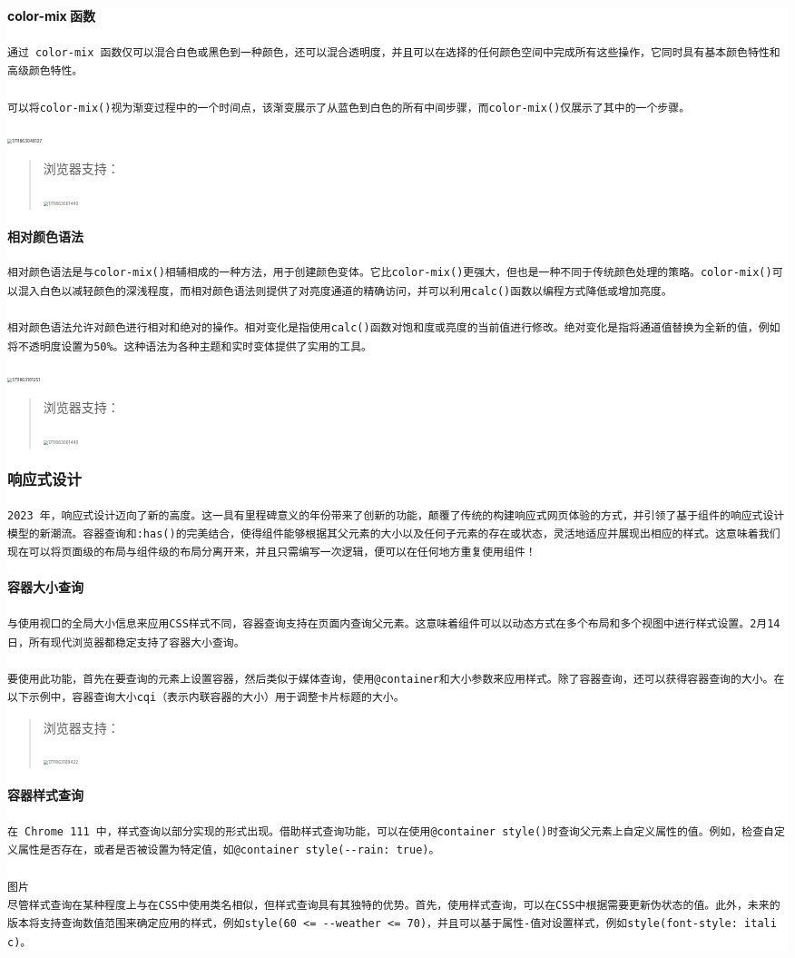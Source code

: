 #### color-mix 函数

```
通过 color-mix 函数仅可以混合白色或黑色到一种颜色，还可以混合透明度，并且可以在选择的任何颜色空间中完成所有这些操作，它同时具有基本颜色特性和高级颜色特性。

可以将color-mix()视为渐变过程中的一个时间点，该渐变展示了从蓝色到白色的所有中间步骤，而color-mix()仅展示了其中的一个步骤。
```

<img src="C:\Users\Administrator\AppData\Roaming\Typora\typora-user-images\1711863048127.png" alt="1711863048127" style="zoom:33%;" />

> 浏览器支持：
>
> <img src="C:\Users\Administrator\AppData\Roaming\Typora\typora-user-images\1711863061440.png" alt="1711863061440" style="zoom:33%;" />

#### 相对颜色语法

```
相对颜色语法是与color-mix()相辅相成的一种方法，用于创建颜色变体。它比color-mix()更强大，但也是一种不同于传统颜色处理的策略。color-mix()可以混入白色以减轻颜色的深浅程度，而相对颜色语法则提供了对亮度通道的精确访问，并可以利用calc()函数以编程方式降低或增加亮度。

相对颜色语法允许对颜色进行相对和绝对的操作。相对变化是指使用calc()函数对饱和度或亮度的当前值进行修改。绝对变化是指将通道值替换为全新的值，例如将不透明度设置为50%。这种语法为各种主题和实时变体提供了实用的工具。
```

<img src="C:\Users\Administrator\AppData\Roaming\Typora\typora-user-images\1711863101251.png" alt="1711863101251" style="zoom:33%;" />

> 浏览器支持：
>
> <img src="C:\Users\Administrator\AppData\Roaming\Typora\typora-user-images\1711863061440.png" alt="1711863061440" style="zoom:33%;" />

### 响应式设计

```
2023 年，响应式设计迈向了新的高度。这一具有里程碑意义的年份带来了创新的功能，颠覆了传统的构建响应式网页体验的方式，并引领了基于组件的响应式设计模型的新潮流。容器查询和:has()的完美结合，使得组件能够根据其父元素的大小以及任何子元素的存在或状态，灵活地适应并展现出相应的样式。这意味着我们现在可以将页面级的布局与组件级的布局分离开来，并且只需编写一次逻辑，便可以在任何地方重复使用组件！
```

#### 容器大小查询

```
与使用视口的全局大小信息来应用CSS样式不同，容器查询支持在页面内查询父元素。这意味着组件可以以动态方式在多个布局和多个视图中进行样式设置。2月14日，所有现代浏览器都稳定支持了容器大小查询。

要使用此功能，首先在要查询的元素上设置容器，然后类似于媒体查询，使用@container和大小参数来应用样式。除了容器查询，还可以获得容器查询的大小。在以下示例中，容器查询大小cqi（表示内联容器的大小）用于调整卡片标题的大小。
```

> 浏览器支持：
>
> <img src="C:\Users\Administrator\AppData\Roaming\Typora\typora-user-images\1711863169422.png" alt="1711863169422" style="zoom:33%;" />

#### 容器样式查询

```
在 Chrome 111 中，样式查询以部分实现的形式出现。借助样式查询功能，可以在使用@container style()时查询父元素上自定义属性的值。例如，检查自定义属性是否存在，或者是否被设置为特定值，如@container style(--rain: true)。

图片
尽管样式查询在某种程度上与在CSS中使用类名相似，但样式查询具有其独特的优势。首先，使用样式查询，可以在CSS中根据需要更新伪状态的值。此外，未来的版本将支持查询数值范围来确定应用的样式，例如style(60 <= --weather <= 70)，并且可以基于属性-值对设置样式，例如style(font-style: italic)。
```
